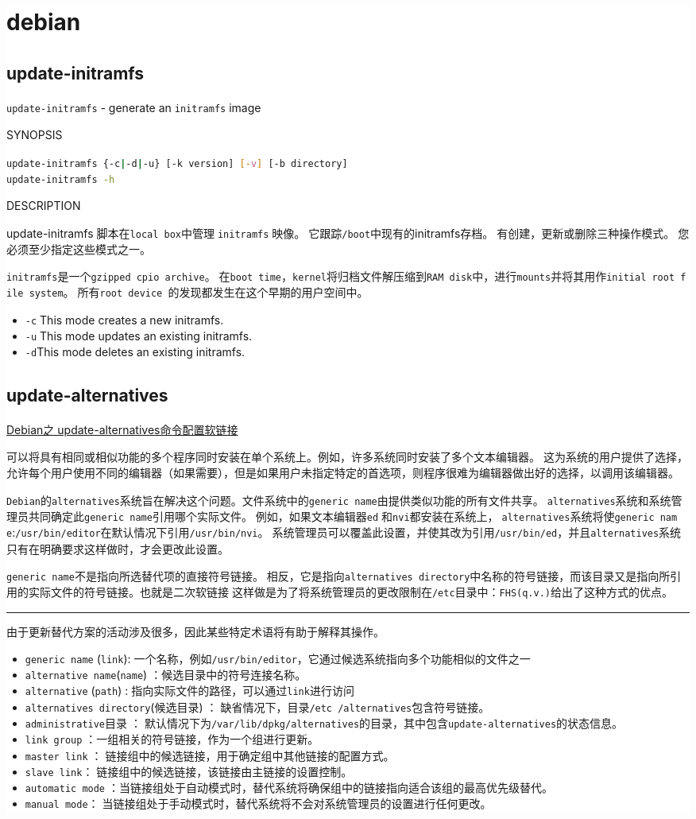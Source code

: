 # debian

## update-initramfs

`update-initramfs` - generate an `initramfs` image

SYNOPSIS

```bash
update-initramfs {-c|-d|-u} [-k version] [-v] [-b directory]
update-initramfs -h
```

DESCRIPTION

update-initramfs 脚本在`local box`中管理 `initramfs` 映像。 
它跟踪`/boot`中现有的initramfs存档。 有创建，更新或删除三种操作模式。 您必须至少指定这些模式之一。

`initramfs`是一个`gzipped cpio archive`。 
在`boot time`，`kernel`将归档文件解压缩到`RAM disk`中，进行`mounts`并将其用作`initial root file system`。 
所有`root device `的发现都发生在这个早期的用户空间中。

+ `-c` This mode creates a new initramfs.
+ `-u` This mode updates an existing initramfs.
+ `-d`This mode deletes an existing initramfs.

## update-alternatives

[Debian之 update-alternatives命令配置软链接](https://blog.csdn.net/lzxomg/article/details/76353677)

可以将具有相同或相似功能的多个程序同时安装在单个系统上。例如，许多系统同时安装了多个文本编辑器。
这为系统的用户提供了选择，允许每个用户使用不同的编辑器（如果需要），但是如果用户未指定特定的首选项，则程序很难为编辑器做出好的选择，以调用该编辑器。

`Debian`的`alternatives`系统旨在解决这个问题。文件系统中的`generic name`由提供类似功能的所有文件共享。
`alternatives`系统和系统管理员共同确定此`generic name`引用哪个实际文件。
例如，如果文本编辑器`ed`  和`nvi`都安装在系统上，
`alternatives`系统将使`generic name`:`/usr/bin/editor`在默认情况下引用`/usr/bin/nvi`。
系统管理员可以覆盖此设置，并使其改为引用`/usr/bin/ed`，并且`alternatives`系统只有在明确要求这样做时，才会更改此设置。

`generic name`不是指向所选替代项的直接符号链接。
相反，它是指向`alternatives directory`中名称的符号链接，而该目录又是指向所引用的实际文件的符号链接。也就是二次软链接
这样做是为了将系统管理员的更改限制在`/etc`目录中：`FHS(q.v.)`给出了这种方式的优点。

***
由于更新替代方案的活动涉及很多，因此某些特定术语将有助于解释其操作。

+ `generic name` (`link`): 一个名称，例如`/usr/bin/editor`，它通过候选系统指向多个功能相似的文件之一
+ `alternative name`(`name`) ：候选目录中的符号连接名称。
+ `alternative` (`path`) : 指向实际文件的路径，可以通过`link`进行访问
+ `alternatives directory`(候选目录) ： 缺省情况下，目录`/etc /alternatives`包含符号链接。
+ `administrative`目录 ： 默认情况下为`/var/lib/dpkg/alternatives`的目录，其中包含`update-alternatives`的状态信息。
+ `link group` ：一组相关的符号链接，作为一个组进行更新。
+ `master link` ： 链接组中的候选链接，用于确定组中其他链接的配置方式。
+ `slave link`： 链接组中的候选链接，该链接由主链接的设置控制。
+ `automatic mode` ：当链接组处于自动模式时，替代系统将确保组中的链接指向适合该组的最高优先级替代。
+ `manual mode`： 当链接组处于手动模式时，替代系统将不会对系统管理员的设置进行任何更改。


[compiling-lyx-2-2-on-debian]: https://unix.stackexchange.com/questions/321039/compiling-lyx-2-2-on-debian
[Ubuntu16.04下安装Cmake]: https://blog.csdn.net/l1216766050/article/details/77513045
[CMake is an open-source]: https://cmake.org/